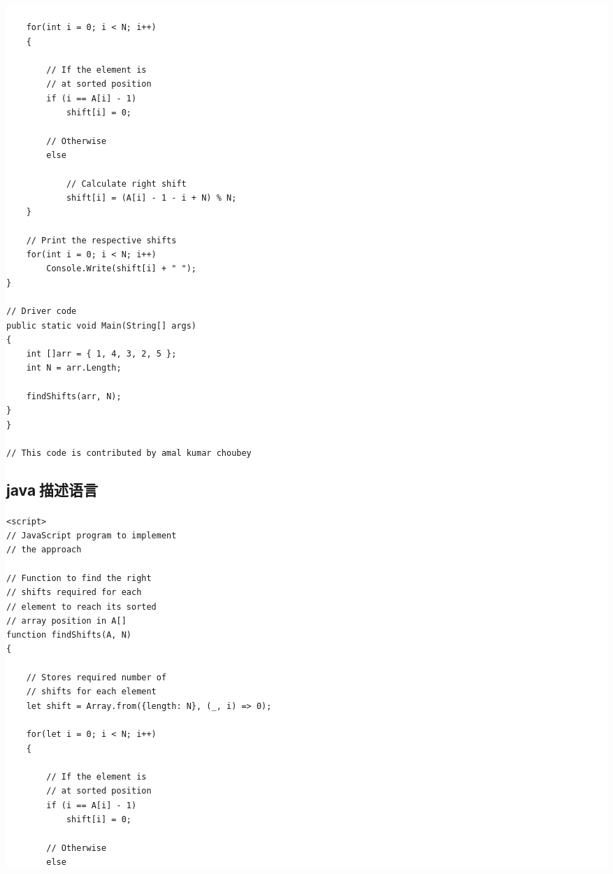 ```

    for(int i = 0; i < N; i++)
    {

        // If the element is
        // at sorted position
        if (i == A[i] - 1)
            shift[i] = 0;

        // Otherwise
        else

            // Calculate right shift
            shift[i] = (A[i] - 1 - i + N) % N;
    }

    // Print the respective shifts
    for(int i = 0; i < N; i++)
        Console.Write(shift[i] + " ");
}

// Driver code
public static void Main(String[] args)
{
    int []arr = { 1, 4, 3, 2, 5 };
    int N = arr.Length;

    findShifts(arr, N);
}
}

// This code is contributed by amal kumar choubey
```

## java 描述语言

```
<script>
// JavaScript program to implement
// the approach

// Function to find the right
// shifts required for each
// element to reach its sorted
// array position in A[]
function findShifts(A, N)
{

    // Stores required number of
    // shifts for each element
    let shift = Array.from({length: N}, (_, i) => 0);

    for(let i = 0; i < N; i++)
    {

        // If the element is
        // at sorted position
        if (i == A[i] - 1)
            shift[i] = 0;

        // Otherwise
        else

```